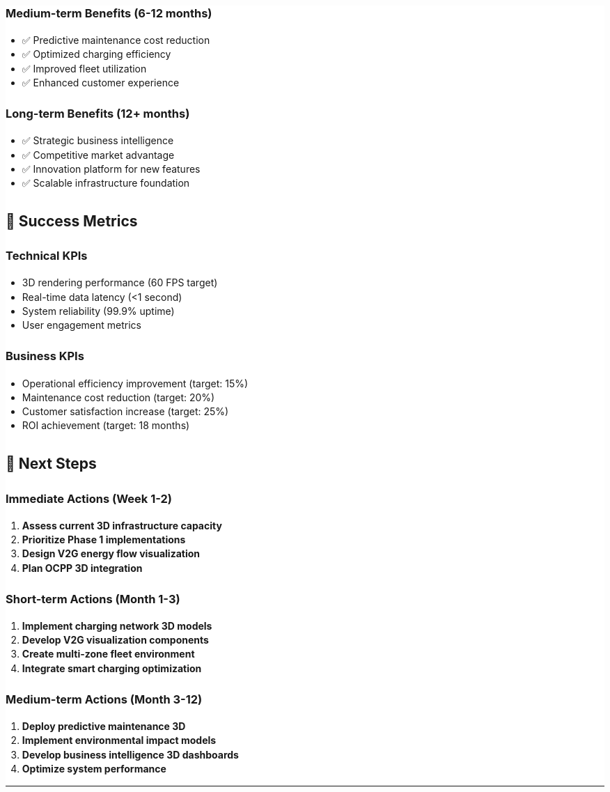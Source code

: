 ### **Medium-term Benefits (6-12 months)**
- ✅ Predictive maintenance cost reduction
- ✅ Optimized charging efficiency
- ✅ Improved fleet utilization
- ✅ Enhanced customer experience

### **Long-term Benefits (12+ months)**
- ✅ Strategic business intelligence
- ✅ Competitive market advantage
- ✅ Innovation platform for new features
- ✅ Scalable infrastructure foundation

## 🎯 **Success Metrics**

### **Technical KPIs**
- 3D rendering performance (60 FPS target)
- Real-time data latency (<1 second)
- System reliability (99.9% uptime)
- User engagement metrics

### **Business KPIs**
- Operational efficiency improvement (target: 15%)
- Maintenance cost reduction (target: 20%)
- Customer satisfaction increase (target: 25%)
- ROI achievement (target: 18 months)

## 🔧 **Next Steps**

### **Immediate Actions (Week 1-2)**
1. **Assess current 3D infrastructure capacity**
2. **Prioritize Phase 1 implementations**
3. **Design V2G energy flow visualization**
4. **Plan OCPP 3D integration**

### **Short-term Actions (Month 1-3)**
1. **Implement charging network 3D models**
2. **Develop V2G visualization components**
3. **Create multi-zone fleet environment**
4. **Integrate smart charging optimization**

### **Medium-term Actions (Month 3-12)**
1. **Deploy predictive maintenance 3D**
2. **Implement environmental impact models**
3. **Develop business intelligence 3D dashboards**
4. **Optimize system performance**

---
